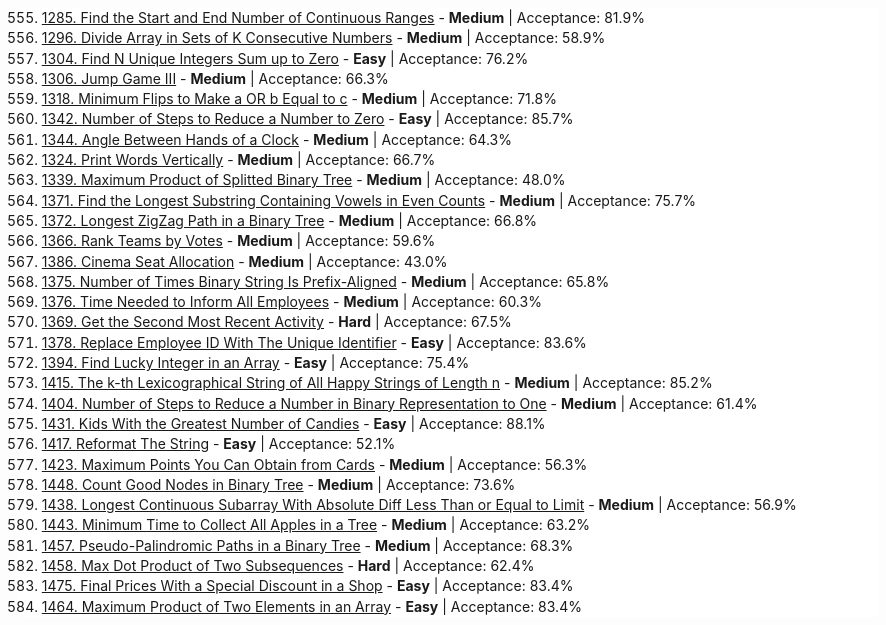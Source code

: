 555. [1285. Find the Start and End Number of Continuous Ranges](https://leetcode.com/problems/find-the-start-and-end-number-of-continuous-ranges/) - **Medium** | Acceptance: 81.9%
556. [1296. Divide Array in Sets of K Consecutive Numbers](https://leetcode.com/problems/divide-array-in-sets-of-k-consecutive-numbers/) - **Medium** | Acceptance: 58.9%
557. [1304. Find N Unique Integers Sum up to Zero](https://leetcode.com/problems/find-n-unique-integers-sum-up-to-zero/) - **Easy** | Acceptance: 76.2%
558. [1306. Jump Game III](https://leetcode.com/problems/jump-game-iii/) - **Medium** | Acceptance: 66.3%
559. [1318. Minimum Flips to Make a OR b Equal to c](https://leetcode.com/problems/minimum-flips-to-make-a-or-b-equal-to-c/) - **Medium** | Acceptance: 71.8%
560. [1342. Number of Steps to Reduce a Number to Zero](https://leetcode.com/problems/number-of-steps-to-reduce-a-number-to-zero/) - **Easy** | Acceptance: 85.7%
561. [1344. Angle Between Hands of a Clock](https://leetcode.com/problems/angle-between-hands-of-a-clock/) - **Medium** | Acceptance: 64.3%
562. [1324. Print Words Vertically](https://leetcode.com/problems/print-words-vertically/) - **Medium** | Acceptance: 66.7%
563. [1339. Maximum Product of Splitted Binary Tree](https://leetcode.com/problems/maximum-product-of-splitted-binary-tree/) - **Medium** | Acceptance: 48.0%
564. [1371. Find the Longest Substring Containing Vowels in Even Counts](https://leetcode.com/problems/find-the-longest-substring-containing-vowels-in-even-counts/) - **Medium** | Acceptance: 75.7%
565. [1372. Longest ZigZag Path in a Binary Tree](https://leetcode.com/problems/longest-zigzag-path-in-a-binary-tree/) - **Medium** | Acceptance: 66.8%
566. [1366. Rank Teams by Votes](https://leetcode.com/problems/rank-teams-by-votes/) - **Medium** | Acceptance: 59.6%
567. [1386. Cinema Seat Allocation](https://leetcode.com/problems/cinema-seat-allocation/) - **Medium** | Acceptance: 43.0%
568. [1375. Number of Times Binary String Is Prefix-Aligned](https://leetcode.com/problems/number-of-times-binary-string-is-prefix-aligned/) - **Medium** | Acceptance: 65.8%
569. [1376. Time Needed to Inform All Employees](https://leetcode.com/problems/time-needed-to-inform-all-employees/) - **Medium** | Acceptance: 60.3%
570. [1369. Get the Second Most Recent Activity](https://leetcode.com/problems/get-the-second-most-recent-activity/) - **Hard** | Acceptance: 67.5%
571. [1378. Replace Employee ID With The Unique Identifier](https://leetcode.com/problems/replace-employee-id-with-the-unique-identifier/) - **Easy** | Acceptance: 83.6%
572. [1394. Find Lucky Integer in an Array](https://leetcode.com/problems/find-lucky-integer-in-an-array/) - **Easy** | Acceptance: 75.4%
573. [1415. The k-th Lexicographical String of All Happy Strings of Length n](https://leetcode.com/problems/the-k-th-lexicographical-string-of-all-happy-strings-of-length-n/) - **Medium** | Acceptance: 85.2%
574. [1404. Number of Steps to Reduce a Number in Binary Representation to One](https://leetcode.com/problems/number-of-steps-to-reduce-a-number-in-binary-representation-to-one/) - **Medium** | Acceptance: 61.4%
575. [1431. Kids With the Greatest Number of Candies](https://leetcode.com/problems/kids-with-the-greatest-number-of-candies/) - **Easy** | Acceptance: 88.1%
576. [1417. Reformat The String](https://leetcode.com/problems/reformat-the-string/) - **Easy** | Acceptance: 52.1%
577. [1423. Maximum Points You Can Obtain from Cards](https://leetcode.com/problems/maximum-points-you-can-obtain-from-cards/) - **Medium** | Acceptance: 56.3%
578. [1448. Count Good Nodes in Binary Tree](https://leetcode.com/problems/count-good-nodes-in-binary-tree/) - **Medium** | Acceptance: 73.6%
579. [1438. Longest Continuous Subarray With Absolute Diff Less Than or Equal to Limit](https://leetcode.com/problems/longest-continuous-subarray-with-absolute-diff-less-than-or-equal-to-limit/) - **Medium** | Acceptance: 56.9%
580. [1443. Minimum Time to Collect All Apples in a Tree](https://leetcode.com/problems/minimum-time-to-collect-all-apples-in-a-tree/) - **Medium** | Acceptance: 63.2%
581. [1457. Pseudo-Palindromic Paths in a Binary Tree](https://leetcode.com/problems/pseudo-palindromic-paths-in-a-binary-tree/) - **Medium** | Acceptance: 68.3%
582. [1458. Max Dot Product of Two Subsequences](https://leetcode.com/problems/max-dot-product-of-two-subsequences/) - **Hard** | Acceptance: 62.4%
583. [1475. Final Prices With a Special Discount in a Shop](https://leetcode.com/problems/final-prices-with-a-special-discount-in-a-shop/) - **Easy** | Acceptance: 83.4%
584. [1464. Maximum Product of Two Elements in an Array](https://leetcode.com/problems/maximum-product-of-two-elements-in-an-array/) - **Easy** | Acceptance: 83.4%